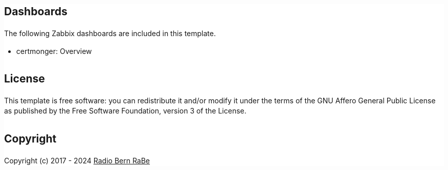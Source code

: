 ## Dashboards

The following Zabbix dashboards are included in this template.

* certmonger: Overview

## License

This template is free software: you can redistribute it and/or modify it under
the terms of the GNU Affero General Public License as published by the Free
Software Foundation, version 3 of the License.

## Copyright

Copyright (c) 2017 - 2024 [Radio Bern RaBe](http://www.rabe.ch)
